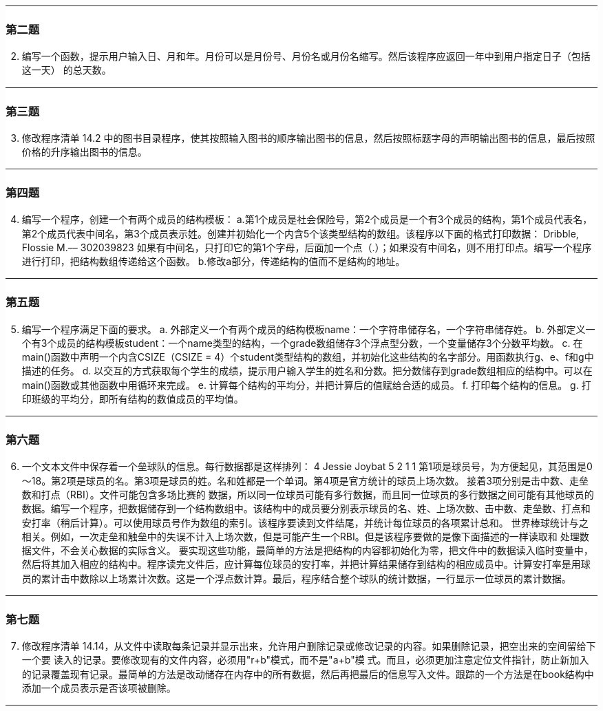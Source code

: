 ----------

### 第二题
2. 编写一个函数，提示用户输入日、月和年。月份可以是月份号、月份名或月份名缩写。然后该程序应返回一年中到用户指定日子（包括这一天） 的总天数。

----------

### 第三题
3. 修改程序清单 14.2 中的图书目录程序，使其按照输入图书的顺序输出图书的信息，然后按照标题字母的声明输出图书的信息，最后按照价格的升序输出图书的信息。

----------

### 第四题
4. 编写一个程序，创建一个有两个成员的结构模板：
a.第1个成员是社会保险号，第2个成员是一个有3个成员的结构，第1个成员代表名，第2个成员代表中间名，第3个成员表示姓。创建并初始化一个内含5个该类型结构的数组。该程序以下面的格式打印数据：
Dribble, Flossie M.–– 302039823
如果有中间名，只打印它的第1个字母，后面加一个点（.）；如果没有中间名，则不用打印点。编写一个程序进行打印，把结构数组传递给这个函数。
b.修改a部分，传递结构的值而不是结构的地址。

----------

### 第五题
5. 编写一个程序满足下面的要求。
a. 外部定义一个有两个成员的结构模板name：一个字符串储存名，一个字符串储存姓。
b. 外部定义一个有3个成员的结构模板student：一个name类型的结构，一个grade数组储存3个浮点型分数，一个变量储存3个分数平均数。
c. 在main()函数中声明一个内含CSIZE（CSIZE = 4）个student类型结构的数组，并初始化这些结构的名字部分。用函数执行g、e、f和g中描述的任务。
d. 以交互的方式获取每个学生的成绩，提示用户输入学生的姓名和分数。把分数储存到grade数组相应的结构中。可以在main()函数或其他函数中用循环来完成。
e. 计算每个结构的平均分，并把计算后的值赋给合适的成员。
f. 打印每个结构的信息。
g. 打印班级的平均分，即所有结构的数值成员的平均值。

----------

### 第六题
6. 一个文本文件中保存着一个垒球队的信息。每行数据都是这样排列：
4 Jessie Joybat 5 2 1 1
第1项是球员号，为方便起见，其范围是0～18。第2项是球员的名。第3项是球员的姓。名和姓都是一个单词。第4项是官方统计的球员上场次数。 接着3项分别是击中数、走垒数和打点（RBI）。文件可能包含多场比赛的 数据，所以同一位球员可能有多行数据，而且同一位球员的多行数据之间可能有其他球员的数据。编写一个程序，把数据储存到一个结构数组中。该结构中的成员要分别表示球员的名、姓、上场次数、击中数、走垒数、打点和 安打率（稍后计算）。可以使用球员号作为数组的索引。该程序要读到文件结尾，并统计每位球员的各项累计总和。
世界棒球统计与之相关。例如，一次走垒和触垒中的失误不计入上场次数，但是可能产生一个RBI。但是该程序要做的是像下面描述的一样读取和 处理数据文件，不会关心数据的实际含义。
要实现这些功能，最简单的方法是把结构的内容都初始化为零，把文件中的数据读入临时变量中，然后将其加入相应的结构中。程序读完文件后，应计算每位球员的安打率，并把计算结果储存到结构的相应成员中。计算安打率是用球员的累计击中数除以上场累计次数。这是一个浮点数计算。最后，程序结合整个球队的统计数据，一行显示一位球员的累计数据。

----------

### 第七题
7. 修改程序清单 14.14，从文件中读取每条记录并显示出来，允许用户删除记录或修改记录的内容。如果删除记录，把空出来的空间留给下一个要 读入的记录。要修改现有的文件内容，必须用"r+b"模式，而不是"a+b"模 式。而且，必须更加注意定位文件指针，防止新加入的记录覆盖现有记录。最简单的方法是改动储存在内存中的所有数据，然后再把最后的信息写入文件。跟踪的一个方法是在book结构中添加一个成员表示是否该项被删除。

----------
